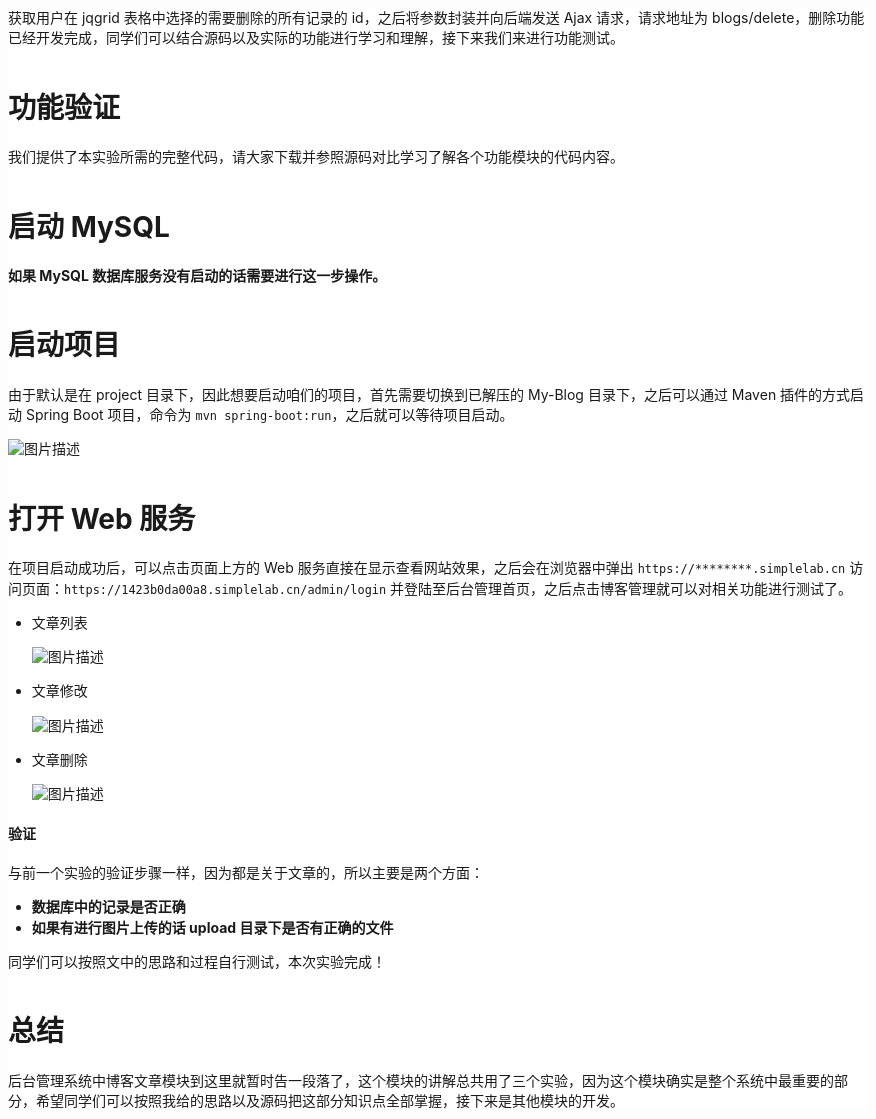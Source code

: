 获取用户在 jqgrid 表格中选择的需要删除的所有记录的 id，之后将参数封装并向后端发送 Ajax 请求，请求地址为 blogs/delete，删除功能已经开发完成，同学们可以结合源码以及实际的功能进行学习和理解，接下来我们来进行功能测试。

# 功能验证

我们提供了本实验所需的完整代码，请大家下载并参照源码对比学习了解各个功能模块的代码内容。

# 启动 MySQL

**如果 MySQL 数据库服务没有启动的话需要进行这一步操作。**

# 启动项目

由于默认是在 project 目录下，因此想要启动咱们的项目，首先需要切换到已解压的 My-Blog 目录下，之后可以通过 Maven 插件的方式启动 Spring Boot 项目，命令为 `mvn spring-boot:run`，之后就可以等待项目启动。

![图片描述](https://doc.shiyanlou.com/courses/uid987099-20190729-1564379989582/wm)

# 打开 Web 服务

在项目启动成功后，可以点击页面上方的 Web 服务直接在显示查看网站效果，之后会在浏览器中弹出 `https://********.simplelab.cn` 访问页面：`https://1423b0da00a8.simplelab.cn/admin/login` 并登陆至后台管理首页，之后点击博客管理就可以对相关功能进行测试了。

- 文章列表

  ![图片描述](https://doc.shiyanlou.com/courses/uid987099-20190729-1564380001494/wm)

- 文章修改

  ![图片描述](https://doc.shiyanlou.com/courses/uid987099-20190729-1564380011986/wm)

- 文章删除

  ![图片描述](https://doc.shiyanlou.com/courses/uid987099-20190729-1564380033261/wm)

#### 验证

与前一个实验的验证步骤一样，因为都是关于文章的，所以主要是两个方面：

- **数据库中的记录是否正确**
- **如果有进行图片上传的话 upload 目录下是否有正确的文件**

同学们可以按照文中的思路和过程自行测试，本次实验完成！

# 总结

后台管理系统中博客文章模块到这里就暂时告一段落了，这个模块的讲解总共用了三个实验，因为这个模块确实是整个系统中最重要的部分，希望同学们可以按照我给的思路以及源码把这部分知识点全部掌握，接下来是其他模块的开发。